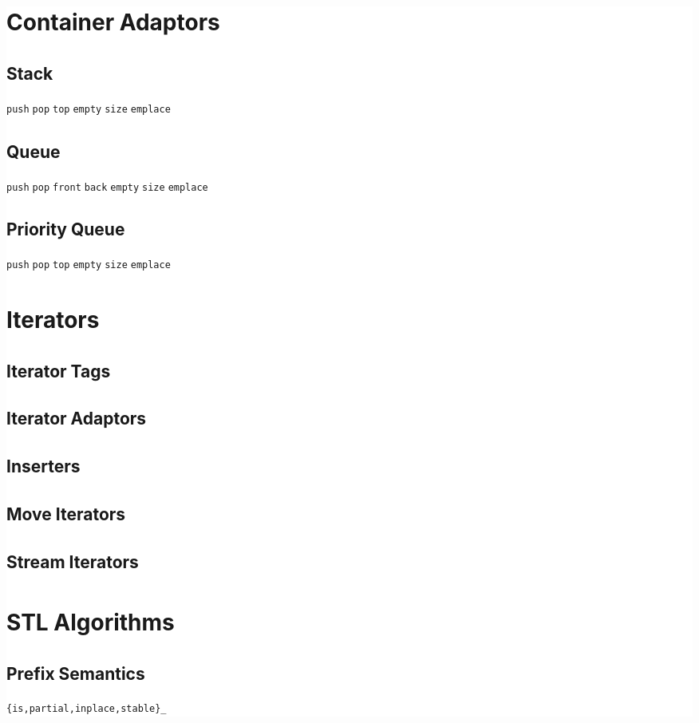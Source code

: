 Container Adaptors
==================

Stack
-----
`push`
`pop`
`top`
`empty`
`size`
`emplace`

Queue
-----
`push`
`pop`
`front`
`back`
`empty`
`size`
`emplace`

Priority Queue
--------------
`push`
`pop`
`top`
`empty`
`size`
`emplace`


Iterators
=========

Iterator Tags
-------------

Iterator Adaptors
-----------------

Inserters
---------

Move Iterators
--------------

Stream Iterators
----------------


STL Algorithms
==============

Prefix Semantics
----------------
`{is,partial,inplace,stable}_`
